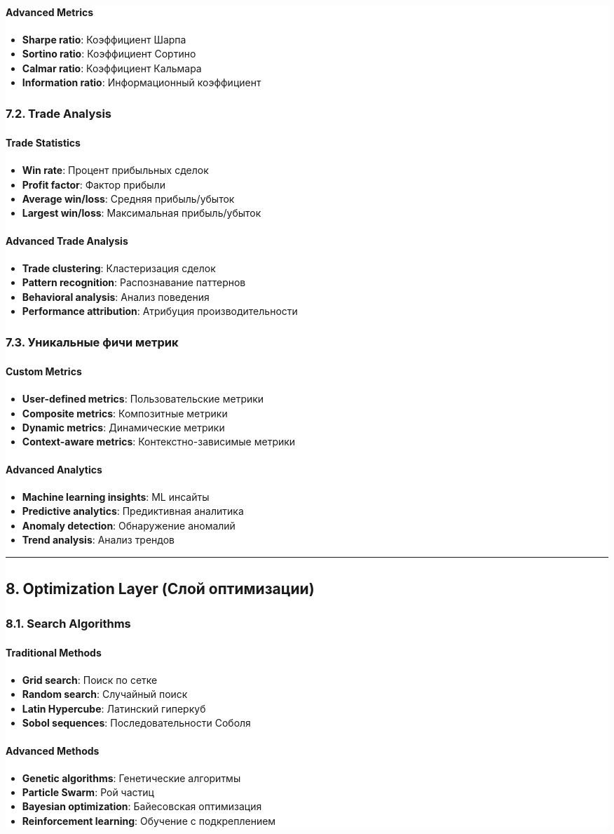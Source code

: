 #### Advanced Metrics
- **Sharpe ratio**: Коэффициент Шарпа
- **Sortino ratio**: Коэффициент Сортино
- **Calmar ratio**: Коэффициент Кальмара
- **Information ratio**: Информационный коэффициент

### 7.2. Trade Analysis

#### Trade Statistics
- **Win rate**: Процент прибыльных сделок
- **Profit factor**: Фактор прибыли
- **Average win/loss**: Средняя прибыль/убыток
- **Largest win/loss**: Максимальная прибыль/убыток

#### Advanced Trade Analysis
- **Trade clustering**: Кластеризация сделок
- **Pattern recognition**: Распознавание паттернов
- **Behavioral analysis**: Анализ поведения
- **Performance attribution**: Атрибуция производительности

### 7.3. Уникальные фичи метрик

#### Custom Metrics
- **User-defined metrics**: Пользовательские метрики
- **Composite metrics**: Композитные метрики
- **Dynamic metrics**: Динамические метрики
- **Context-aware metrics**: Контекстно-зависимые метрики

#### Advanced Analytics
- **Machine learning insights**: ML инсайты
- **Predictive analytics**: Предиктивная аналитика
- **Anomaly detection**: Обнаружение аномалий
- **Trend analysis**: Анализ трендов

---

## 8. Optimization Layer (Слой оптимизации)

### 8.1. Search Algorithms

#### Traditional Methods
- **Grid search**: Поиск по сетке
- **Random search**: Случайный поиск
- **Latin Hypercube**: Латинский гиперкуб
- **Sobol sequences**: Последовательности Соболя

#### Advanced Methods
- **Genetic algorithms**: Генетические алгоритмы
- **Particle Swarm**: Рой частиц
- **Bayesian optimization**: Байесовская оптимизация
- **Reinforcement learning**: Обучение с подкреплением
